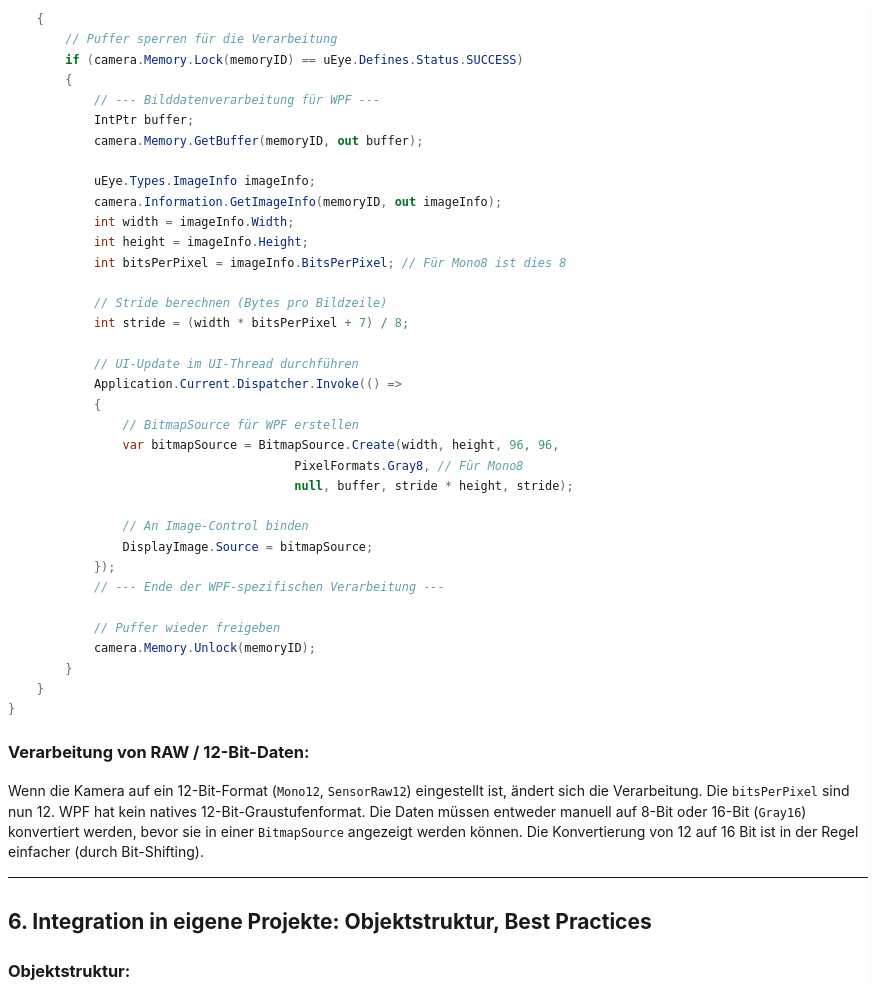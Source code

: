 ```csharp
    {
        // Puffer sperren für die Verarbeitung
        if (camera.Memory.Lock(memoryID) == uEye.Defines.Status.SUCCESS)
        {
            // --- Bilddatenverarbeitung für WPF ---
            IntPtr buffer;
            camera.Memory.GetBuffer(memoryID, out buffer);

            uEye.Types.ImageInfo imageInfo;
            camera.Information.GetImageInfo(memoryID, out imageInfo);
            int width = imageInfo.Width;
            int height = imageInfo.Height;
            int bitsPerPixel = imageInfo.BitsPerPixel; // Für Mono8 ist dies 8

            // Stride berechnen (Bytes pro Bildzeile)
            int stride = (width * bitsPerPixel + 7) / 8;

            // UI-Update im UI-Thread durchführen
            Application.Current.Dispatcher.Invoke(() =>
            {
                // BitmapSource für WPF erstellen
                var bitmapSource = BitmapSource.Create(width, height, 96, 96,
                                        PixelFormats.Gray8, // Für Mono8
                                        null, buffer, stride * height, stride);

                // An Image-Control binden
                DisplayImage.Source = bitmapSource;
            });
            // --- Ende der WPF-spezifischen Verarbeitung ---

            // Puffer wieder freigeben
            camera.Memory.Unlock(memoryID);
        }
    }
}
```

### Verarbeitung von RAW / 12-Bit-Daten:

Wenn die Kamera auf ein 12-Bit-Format (`Mono12`, `SensorRaw12`) eingestellt ist, ändert sich die Verarbeitung. Die `bitsPerPixel` sind nun 12. WPF hat kein natives 12-Bit-Graustufenformat. Die Daten müssen entweder manuell auf 8-Bit oder 16-Bit (`Gray16`) konvertiert werden, bevor sie in einer `BitmapSource` angezeigt werden können. Die Konvertierung von 12 auf 16 Bit ist in der Regel einfacher (durch Bit-Shifting).

-----

## 6\. Integration in eigene Projekte: Objektstruktur, Best Practices

### Objektstruktur:
